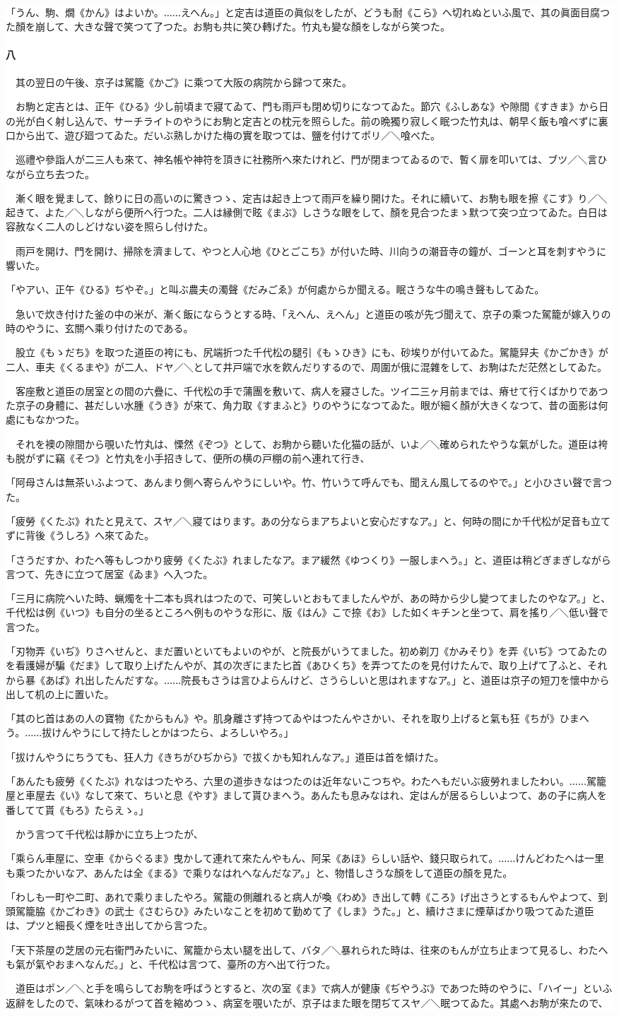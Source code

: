 「うん、駒、燗《かん》はよいか。……えへん。」と定吉は道臣の眞似をしたが、どうも耐《こら》へ切れぬといふ風で、其の眞面目腐つた顏を崩して、大きな聲で笑つて了つた。お駒も共に笑ひ轉げた。竹丸も變な顏をしながら笑つた。



#### 八




　其の翌日の午後、京子は駕籠《かご》に乘つて大阪の病院から歸つて來た。

　お駒と定吉とは、正午《ひる》少し前頃まで寢てゐて、門も雨戸も閉め切りになつてゐた。節穴《ふしあな》や隙間《すきま》から日の光が白く射し込んで、サーチライトのやうにお駒と定吉との枕元を照らした。前の晩獨り寂しく眠つた竹丸は、朝早く飯も喰べずに裏口から出て、遊び廻つてゐた。だいぶ熟しかけた梅の實を取つては、鹽を付けてポリ／＼喰べた。

　巡禮や參詣人が二三人も來て、神名帳や神符を頂きに社務所へ來たけれど、門が閉まつてゐるので、暫く扉を叩いては、ブツ／＼言ひながら立ち去つた。

　漸く眼を覺まして、餘りに日の高いのに驚きつゝ、定吉は起き上つて雨戸を繰り開けた。それに續いて、お駒も眼を擦《こす》り／＼起きて、よた／＼しながら便所へ行つた。二人は縁側で眩《まぶ》しさうな眼をして、顏を見合つたまゝ默つて突つ立つてゐた。白日は容赦なく二人のしどけない姿を照らし付けた。

　雨戸を開け、門を開け、掃除を濟まして、やつと人心地《ひとごこち》が付いた時、川向うの潮音寺の鐘が、ゴーンと耳を刺すやうに響いた。

「やアい、正午《ひる》ぢやぞ。」と叫ぶ農夫の濁聲《だみごゑ》が何處からか聞える。眠さうな牛の鳴き聲もしてゐた。

　急いで炊き付けた釜の中の米が、漸く飯にならうとする時、「えへん、えへん」と道臣の咳が先づ聞えて、京子の乘つた駕籠が嫁入りの時のやうに、玄關へ乘り付けたのである。

　股立《もゝだち》を取つた道臣の袴にも、尻端折つた千代松の腿引《もゝひき》にも、砂埃りが付いてゐた。駕籠舁夫《かごかき》が二人、車夫《くるまや》が二人、ドヤ／＼として井戸端で水を飮んだりするので、周圍が俄に混雜をして、お駒はただ茫然としてゐた。

　客座敷と道臣の居室との間の六疊に、千代松の手で蒲團を敷いて、病人を寢さした。ツイ二三ヶ月前までは、瘠せて行くばかりであつた京子の身體に、甚だしい水腫《うき》が來て、角力取《すまふと》りのやうになつてゐた。眼が細く顏が大きくなつて、昔の面影は何處にもなかつた。

　それを襖の隙間から覗いた竹丸は、慄然《ぞつ》として、お駒から聽いた化猫の話が、いよ／＼確められたやうな氣がした。道臣は袴も脱がずに竊《そつ》と竹丸を小手招きして、便所の横の戸棚の前へ連れて行き、

「阿母さんは無茶いふよつて、あんまり側へ寄らんやうにしいや。竹、竹いうて呼んでも、聞えん風してるのやで。」と小ひさい聲で言つた。

「疲勞《くたぶ》れたと見えて、スヤ／＼寢てはります。あの分ならまアちよいと安心だすなア。」と、何時の間にか千代松が足音も立てずに背後《うしろ》へ來てゐた。

「さうだすか、わたへ等もしつかり疲勞《くたぶ》れましたなア。まア緩然《ゆつくり》一服しまへう。」と、道臣は稍どぎまぎしながら言つて、先きに立つて居室《ゐま》へ入つた。

「三月に病院へいた時、蝋燭を十二本も呉れはつたので、可笑しいとおもてましたんやが、あの時から少し變つてましたのやなア。」と、千代松は例《いつ》も自分の坐るところへ例ものやうな形に、版《はん》こで捺《お》した如くキチンと坐つて、肩を搖り／＼低い聲で言つた。

「刃物弄《いぢ》りさへせんと、まだ置いといてもよいのやが、と院長がいうてました。初め剃刀《かみそり》を弄《いぢ》つてゐたのを看護婦が騙《だま》して取り上げたんやが、其の次ぎにまた匕首《あひくち》を弄つてたのを見付けたんで、取り上げて了ふと、それから暴《あば》れ出したんだすな。……院長もさうは言ひよらんけど、さうらしいと思はれますなア。」と、道臣は京子の短刀を懷中から出して机の上に置いた。

「其の匕首はあの人の寶物《たからもん》や。肌身離さず持つてゐやはつたんやさかい、それを取り上げると氣も狂《ちが》ひまへう。……拔けんやうにして持たしとかはつたら、よろしいやろ。」

「拔けんやうにちうても、狂人力《きちがひぢから》で拔くかも知れんなア。」道臣は首を傾けた。

「あんたも疲勞《くたぶ》れなはつたやろ、六里の道歩きなはつたのは近年ないこつちや。わたへもだいぶ疲勞れましたわい。……駕籠屋と車屋去《い》なして來て、ちいと息《やす》まして貰ひまへう。あんたも息みなはれ、定はんが居るらしいよつて、あの子に病人を番してて貰《もろ》たらえゝ。」

　かう言つて千代松は靜かに立ち上つたが、

「乘らん車屋に、空車《からぐるま》曳かして連れて來たんやもん、阿呆《あほ》らしい話や、錢只取られて。……けんどわたへは一里も乘つたかいなア、あんたは全《まる》で乘りなはれへなんだなア。」と、物惜しさうな顏をして道臣の顏を見た。

「わしも一町や二町、あれで乘りましたやろ。駕籠の側離れると病人が喚《わめ》き出して轉《ころ》げ出さうとするもんやよつて、到頭駕籠脇《かごわき》の武士《さむらひ》みたいなことを初めて勤めて了《しま》うた。」と、續けさまに煙草ばかり吸つてゐた道臣は、プツと細長く煙を吐き出してから言つた。

「天下茶屋の芝居の元右衞門みたいに、駕籠から太い腿を出して、バタ／＼暴れられた時は、往來のもんが立ち止まつて見るし、わたへも氣が氣やおまへなんだ。」と、千代松は言つて、臺所の方へ出て行つた。

　道臣はポン／＼と手を鳴らしてお駒を呼ばうとすると、次の室《ま》で病人が健康《ぢやうぶ》であつた時のやうに、「ハイー」といふ返辭をしたので、氣味わるがつて首を縮めつゝ、病室を覗いたが、京子はまた眼を閉ぢてスヤ／＼眠つてゐた。其處へお駒が來たので、
